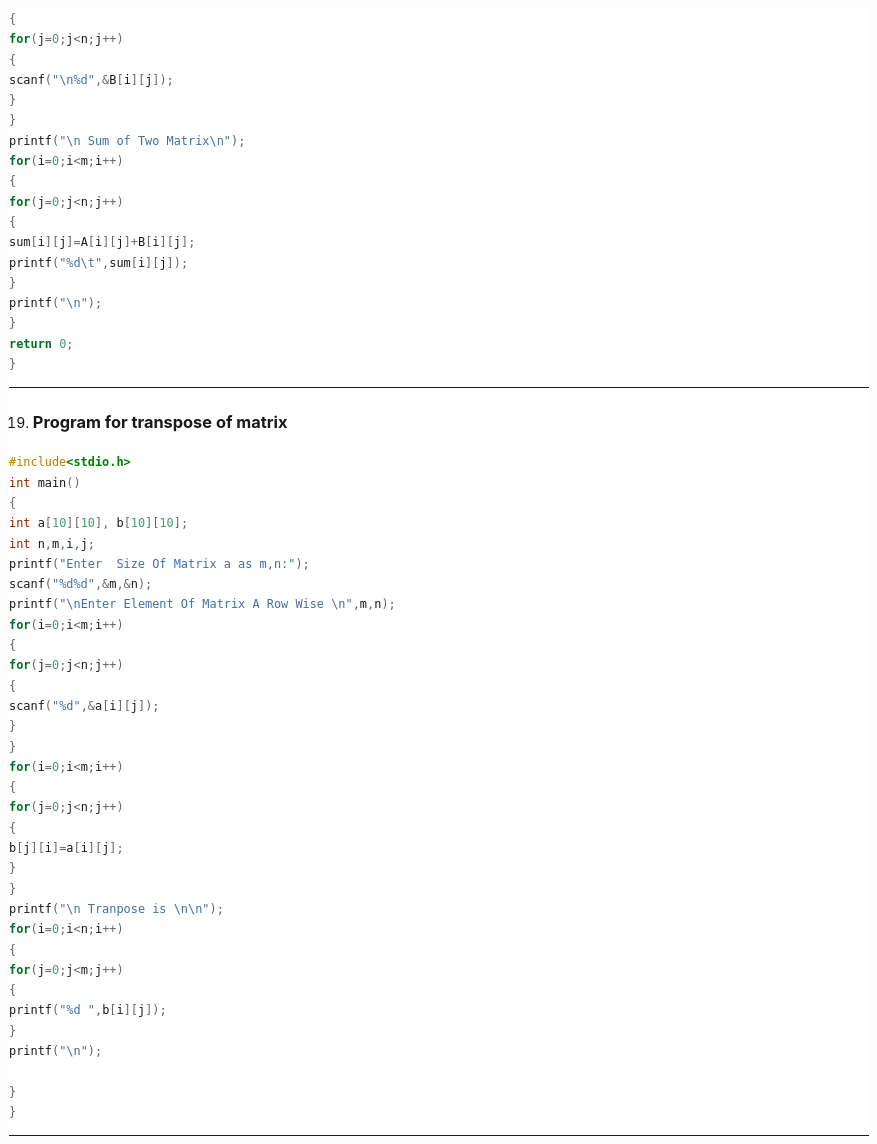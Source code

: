  ```C
{  
for(j=0;j<n;j++)   
{  
scanf("\n%d",&B[i][j]);  
}  
}   
printf("\n Sum of Two Matrix\n");  
for(i=0;i<m;i++)  
{   
for(j=0;j<n;j++)  
{   
sum[i][j]=A[i][j]+B[i][j];   
printf("%d\t",sum[i][j]);  
}    
printf("\n");  
}   
return 0;  
}  
```
---------

19. ### Program for transpose of matrix
```C
#include<stdio.h>   
int main()  
{  
int a[10][10], b[10][10];   
int n,m,i,j;   
printf("Enter  Size Of Matrix a as m,n:");  
scanf("%d%d",&m,&n);   
printf("\nEnter Element Of Matrix A Row Wise \n",m,n);  
for(i=0;i<m;i++)   
{  
for(j=0;j<n;j++)   
{    
scanf("%d",&a[i][j]);  
}   
}  
for(i=0;i<m;i++)  
{   
for(j=0;j<n;j++)  
{   
b[j][i]=a[i][j];   
}   
}   
printf("\n Tranpose is \n\n");     
for(i=0;i<n;i++)   
{   
for(j=0;j<m;j++)  
{  
printf("%d ",b[i][j]);  
}  
printf("\n");  
                                                                      
}   
}  
```
-----------
